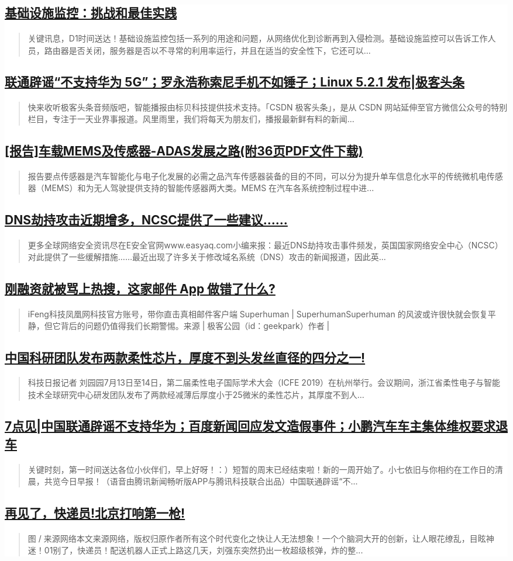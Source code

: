  ## [基础设施监控：挑战和最佳实践](http://mp.weixin.qq.com/s?src=11&timestamp=1563181204&ver=1729&signature=kwCvd-sws9HmZ90QYRNLlnrOYwEYGTGCkZYEjZeekIsHLO4vwP2bWVGkyNEmtsvDMlnpULd*qe46p4BSi0hW7IgVhg1NRWAVge5EAyDa3Hl8Qd4KYgpQfSI5mQ6gxQiq&new=1)
 > 关键讯息，D1时间送达！基础设施监控包括一系列的用途和问题，从网络优化到诊断再到入侵检测。基础设施监控可以告诉工作人员，路由器是否关闭，服务器是否以不寻常的利用率运行，并且在适当的安全性下，它还可以...
 ## [联通辟谣“不支持华为 5G”；罗永浩称索尼手机不如锤子；Linux 5.2.1 发布|极客头条](http://mp.weixin.qq.com/s?src=11&timestamp=1563181204&ver=1729&signature=3rDAYnCDjb3tgFFpXSc3BDVMbMp19S8npRvBh6e3a8kyewUL9Px-OTCNCCH7afyPTr7txugxvf2hulAWNz2kePp07Dh2cKFcGP9YsCkReevW4xzndCOFY2Rp8EpHbExM&new=1)
 > 快来收听极客头条音频版吧，智能播报由标贝科技提供技术支持。「CSDN 极客头条」，是从 CSDN 网站延伸至官方微信公众号的特别栏目，专注于一天业界事报道。风里雨里，我们将每天为朋友们，播报最新鲜有料的新闻...
 ## [\[报告\]车载MEMS及传感器-ADAS发展之路(附36页PDF文件下载)](http://mp.weixin.qq.com/s?src=11&timestamp=1563181204&ver=1729&signature=jkuaouwzg1JoLaUmuRO7*Ykk1FmiIPCCmnGXWaNL9dZSQS4GShgt*LJoJDvrE0kgP9A0g*s*EDcbDfyzTg845nhc5zQqa0DCMlnzLVxfkEQ9CNamlHaMsus4pByXxahm&new=1)
 > 报告要点传感器是汽车智能化与电子化发展的必需之品汽车传感器装备的目的不同，可以分为提升单车信息化水平的传统微机电传感器（MEMS）和为无人驾驶提供支持的智能传感器两大类。MEMS 在汽车各系统控制过程中进...
 ## [DNS劫持攻击近期增多，NCSC提供了一些建议……](http://mp.weixin.qq.com/s?src=11&timestamp=1563181204&ver=1729&signature=U0i5dyfCffIAfQ9TmUH*h42cShlcTydSqkmxTrC*yO5pMc-PFeu0rnj6VFs-*7glu8ZndwOGMehJyRrtQ9me9yPv2rQOUbkHDmB79XU8RZbgXXm0SlRpQKD*AT00fQHC&new=1)
 > 更多全球网络安全资讯尽在E安全官网www.easyaq.com小编来报：最近DNS劫持攻击事件频发，英国国家网络安全中心（NCSC）对此提供了一些缓解措施……最近出现了许多关于修改域名系统（DNS）攻击的新闻报道，因此英...
 ## [刚融资就被骂上热搜，这家邮件 App 做错了什么?](http://mp.weixin.qq.com/s?src=11&timestamp=1563181204&ver=1729&signature=KPsNmW9QVNOHkg*yUD-adVjB*UUvcAs7nHCb98lWxiVP79WC8KPliBgo0-WQ8AgxWv-Fd-qPi*5dfCDp2nACvqvynMsm0Z6-lytwgIkyLVaXVCPZ40IIdXfsCjatT4ZC&new=1)
 > iFeng科技凤凰网科技官方账号，带你直击真相邮件客户端 Superhuman | SuperhumanSuperhuman 的风波或许很快就会恢复平静，但它背后的问题仍值得我们长期警惕。来源 | 极客公园（id：geekpark）作者 |
 ## [中国科研团队发布两款柔性芯片，厚度不到头发丝直径的四分之一!](http://mp.weixin.qq.com/s?src=11&timestamp=1563181204&ver=1729&signature=tjz6QN3qJ52JtgKQRJU0ohdhNAFucrpquN8lrTLkpEsnRvkow3Nlp-NFhLSIIbCLvdfuv6XAgkWXsYAG9H62AUjGrhQE6U2eUXoPjMf365YLPYabKBfBvLvL5HE17-u6&new=1)
 > 科技日报记者  刘园园7月13日至14日，第二届柔性电子国际学术大会（ICFE 2019）在杭州举行。会议期间，浙江省柔性电子与智能技术全球研究中心研发团队发布了两款经减薄后厚度小于25微米的柔性芯片，其厚度不到人...
 ## [7点见|中国联通辟谣不支持华为；百度新闻回应发文造假事件；小鹏汽车车主集体维权要求退车](http://mp.weixin.qq.com/s?src=11&timestamp=1563181204&ver=1729&signature=qSdJ*xt*2J0clJaZ6TM0OuUKUUHl9*qyCKJ9mpT7uNd0B8S9zCNUk3zhRmWY3aV76oDadduhUAlgMLxLeVZEFk6a5oiDo2a-o0jN*5koOQ9OMIwjRyVS3Y6OQEAN1G0p&new=1)
 > 关键时刻，第一时间送达各位小伙伴们，早上好呀！：）短暂的周末已经结束啦！新的一周开始了。小七依旧与你相约在工作日的清晨，共览今日早报！（语音由腾讯新闻畅听版APP与腾讯科技联合出品）中国联通辟谣“不...
 ## [再见了，快递员!北京打响第一枪!](http://mp.weixin.qq.com/s?src=11&timestamp=1563181204&ver=1729&signature=NpeT*j0x-lec12p63zim9Wy3dpZ4odhl*jvQA6ODdjqUIZTrYZcLZxoUlB24KcCt5MdiLkqJ7qxEneZKo7blxKFL4nNasKhczrByHqMVS51FUHb5YSeyG9CPJ0isrBEK&new=1)
 > 图 / 来源网络本文来源网络，版权归原作者所有这个时代变化之快让人无法想象！一个个脑洞大开的创新，让人眼花缭乱，目眩神迷！01别了，快递员！配送机器人正式上路这几天，刘强东突然扔出一枚超级核弹，炸的整...